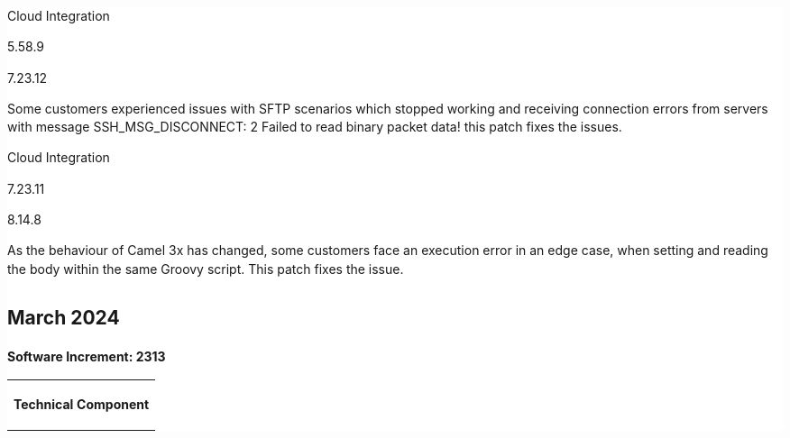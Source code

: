 </td>
</tr>
<tr>
<td valign="top">

Cloud Integration

</td>
<td valign="top">

5.58.9

7.23.12

</td>
<td valign="top">

Some customers experienced issues with SFTP scenarios which stopped working and receiving connection errors from servers with message SSH\_MSG\_DISCONNECT: 2 Failed to read binary packet data! this patch fixes the issues.

</td>
</tr>
<tr>
<td valign="top">

Cloud Integration

</td>
<td valign="top">

7.23.11

8.14.8

</td>
<td valign="top">

As the behaviour of Camel 3x has changed, some customers face an execution error in an edge case, when setting and reading the body within the same Groovy script. This patch fixes the issue.

</td>
</tr>
</table>



<a name="loio023a4725bb734f86be8a5625abe54110__section_esy_5zq_51c"/>

## March 2024

**Software Increment: 2313**


<table>
<tr>
<th valign="top">

Technical Component
